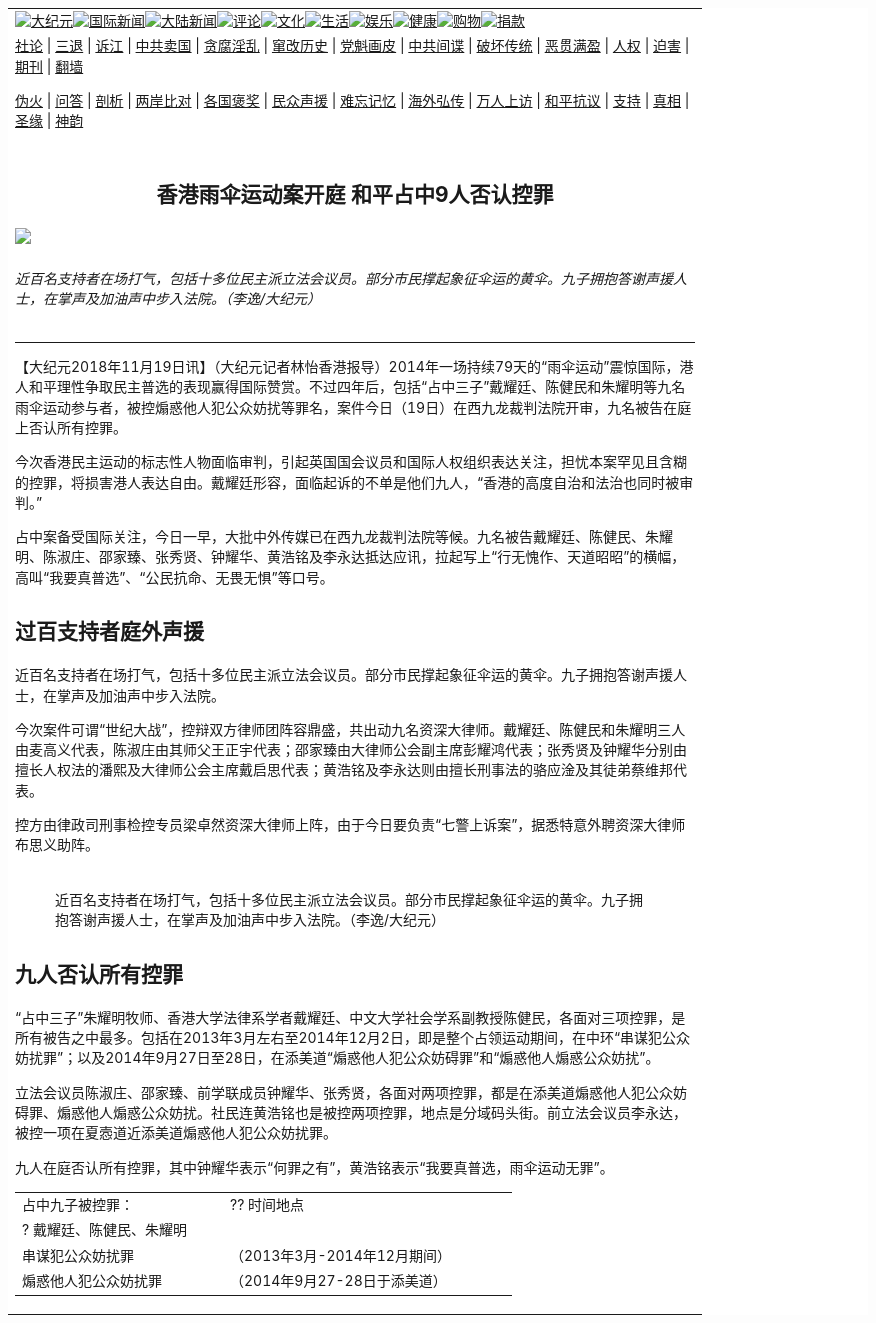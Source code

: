 <a name="1" id="1" target="_blank"></a><span id="1"></span>
<table align=center border="0"><tr><td colspan="2" VALIGN=TOP><a href="/gb/nsc413.md#1"><img src="https://raw.githubusercontent.com/rgxx210/www/master/t/djy/1.jpg" title="大纪元"></a><a href="/gb/n24hr.md#1"><img src="https://raw.githubusercontent.com/rgxx210/www/master/t/djy/3.jpg" title="国际新闻"></a><a href="/gb/nsc413.md#1"><img src="https://raw.githubusercontent.com/rgxx210/www/master/t/djy/4.jpg" title="大陆新闻"></a><a href="/gb/news392.md#1"><img src="https://raw.githubusercontent.com/rgxx210/www/master/t/djy/5.jpg" title="评论"></a><a href="/gb/news2007.md#1"><img src="https://raw.githubusercontent.com/rgxx210/www/master/t/djy/6.jpg" title="文化"></a><a href="/gb/news2008.md#1"><img src="https://raw.githubusercontent.com/rgxx210/www/master/t/djy/7.jpg" title="生活"></a><a href="/gb/ncyule.md#1"><img src="https://raw.githubusercontent.com/rgxx210/www/master/t/djy/8.jpg" title="娱乐"></a><a href="/gb/nsc1002.md#1"><img src="https://raw.githubusercontent.com/rgxx210/www/master/t/djy/9.jpg" title="健康"><a href="https://www.youlucky.com"><img src="https://raw.githubusercontent.com/rgxx210/www/master/t/djy/10.jpg" title="购物"></a><a href="https://donate.epochtimes.com/?utm_medium=epochtimes&utm_source=referral&utm_campaign=donate_button_djyarticleheader"><img src="https://raw.githubusercontent.com/rgxx210/www/master/t/djy/12.jpg" title="捐款"></a></td></tr>
<tr><td colspan="2" VALIGN=TOP><a target="_blank" href="/gb/9p.md#1">社论</a> | <a target="_blank" href="/gb/nf5657.md#1">三退</a> | <a target="_blank" href="/gb/nf6124.md#1">诉江</a> | <a target="_blank" href="/gb/nf1176117.md#1">中共卖国</a> | <a target="_blank" href="/gb/nf5773.md#1">贪腐淫乱</a> | <a target="_blank" href="/gb/nf1176115.md#1">窜改历史</a> | <a target="_blank" href="/gb/nf1176107.md#1">党魁画皮</a> | <a target="_blank" href="/gb/nf1320400.md#1">中共间谍</a> | <a target="_blank" href="/gb/nf1176114.md#1">破坏传统</a> | <a target="_blank" href="https://github.com/rgxx210/ntdtv/blob/master/gb/prog447_1.md#1">恶贯满盈</a> | <a target="_blank" href="/gb/ncid278.md#1">人权</a> | <a target="_blank" href="/gb/nf1176111.md#1">迫害</a> | <a target="_blank" href="https://gitlab.com/szzdlab/mh-qikan/blob/master/README.md#1">期刊</a> | <a target="_blank" href="https://github.com/bannedbook/fanqiang/wiki">翻墙</a></p><p><a target="_blank" href="/gb/nf5562.md#1">伪火</a> | <a target="_blank" href="/gb/nf4378.md#1">问答</a> | <a target="_blank" href="/gb/nf5792.md#1">剖析</a> | <a target="_blank" href="/gb/nf5735.md#1">两岸比对</a> | <a target="_blank" href="/gb/nf6119.md#1">各国褒奖</a> | <a target="_blank" href="/gb/nf6120.md#1">民众声援</a> | <a target="_blank" href="/gb/nf1188594.md#1">难忘记忆</a> | <a target="_blank" href="/gb/nf3180.md#1">海外弘传</a> | <a target="_blank" href="/gb/nf5410.md#1">万人上访</a> | <a target="_blank" href="https://github.com/rgxx210/ntdtv/blob/master/gb/prog1530_1.md#1">和平抗议</a> | <a target="_blank" href="/gb/nf4386.md#1">支持</a> | <a target="_blank" href="/gb/nf4389.md#1">真相</a> | <a target="_blank" href="/gb/nf5790.md#1">圣缘</a> | <a target="_blank" href="/gb/nf4786.md#1">神韵</a></td></tr>
<tr><td VALIGN=TOP width="626"><h2 align=center>香港雨伞运动案开庭 和平占中9人否认控罪</h2>
<img width="600" src="https://i.epochtimes.com/assets/uploads/2018/11/1568912d16a4d86f_ttl7dayLsk_baa34a691392921a-600x400.jpg" />
<h6>近百名支持者在场打气，包括十多位民主派立法会议员。部分市民撑起象征伞运的黄伞。九子拥抱答谢声援人士，在掌声及加油声中步入法院。（李逸/大纪元）
</h6>
<hr>
<p>【大纪元2018年11月19日讯】（大纪元记者林怡香港报导）2014年一场持续79天的“<ahref="/gb/tag/%E9%9B%A8%E4%BC%9E%E8%BF%90%E5%8A%A8.md#1">雨伞运动</a>”震惊国际，港人和平理性争取民主普选的表现赢得国际赞赏。不过四年后，包括“<ahref="/gb/tag/%E5%8D%A0%E4%B8%AD%E4%B8%89%E5%AD%90.md#1">占中三子</a>”戴耀廷、陈健民和朱耀明等九名雨伞运动参与者，被控煽惑他人犯公众妨扰等罪名，案件今日（19日）在西九龙裁判法院开审，九名被告在庭上否认所有控罪。</p>
<p>今次香港民主运动的标志性人物面临审判，引起英国国会议员和国际人权组织表达关注，担忧本案罕见且含糊的控罪，将损害港人表达自由。戴耀廷形容，面临起诉的不单是他们九人，“香港的高度自治和法治也同时被审判。”</p>
<p>占中案备受国际关注，今日一早，大批中外传媒已在西九龙裁判法院等候。九名被告戴耀廷、陈健民、朱耀明、陈淑庄、邵家臻、张秀贤、钟耀华、黄浩铭及李永达抵达应讯，拉起写上“行无愧作、天道昭昭”的横幅，高叫“我要真普选”、“公民抗命、无畏无惧”等口号。</p>
<h2>过百支持者庭外声援</h2>
<p>近百名支持者在场打气，包括十多位民主派立法会议员。部分市民撑起象征伞运的黄伞。九子拥抱答谢声援人士，在掌声及加油声中步入法院。</p>
<p>今次案件可谓“世纪大战”，控辩双方律师团阵容鼎盛，共出动九名资深大律师。戴耀廷、陈健民和朱耀明三人由麦高义代表，陈淑庄由其师父王正宇代表；邵家臻由大律师公会副主席彭耀鸿代表；张秀贤及钟耀华分别由擅长人权法的潘熙及大律师公会主席戴启思代表；黄浩铭及李永达则由擅长刑事法的骆应淦及其徒弟蔡维邦代表。</p>
<p>控方由律政司刑事检控专员梁卓然资深大律师上阵，由于今日要负责“七警上诉案”，据悉特意外聘资深大律师布思义助阵。</p>
<figure id="attachment_10862047" style="width: 600px" class="wp-caption aligncenter"><ahref="https://i.epochtimes.com/assets/uploads/2018/11/1568912d16a4d86f_ttl7day2BU_b5b664988b6b2bad.jpg"><img class="wp-image-10862047 size-large" src="https://i.epochtimes.com/assets/uploads/2018/11/1568912d16a4d86f_ttl7day2BU_b5b664988b6b2bad-600x400.jpg" alt="" width="600" b="400" /></a><figcaption class="wp-caption-text">近百名支持者在场打气，包括十多位民主派立法会议员。部分市民撑起象征伞运的黄伞。九子拥抱答谢声援人士，在掌声及加油声中步入法院。（李逸/大纪元）</figcaption></figure>
<h2>九人否认所有控罪</h2>
<p>“<ahref="/gb/tag/%E5%8D%A0%E4%B8%AD%E4%B8%89%E5%AD%90.md#1">占中三子</a>”朱耀明牧师、香港大学法律系学者戴耀廷、中文大学社会学系副教授陈健民，各面对三项控罪，是所有被告之中最多。包括在2013年3月左右至2014年12月2日，即是整个占领运动期间，在中环“串谋犯公众妨扰罪”；以及2014年9月27日至28日，在添美道“煽惑他人犯公众妨碍罪”和“煽惑他人煽惑公众妨扰”。</p>
<p>立法会议员陈淑庄、邵家臻、前学联成员钟耀华、张秀贤，各面对两项控罪，都是在添美道煽惑他人犯公众妨碍罪、煽惑他人煽惑公众妨扰。社民连黄浩铭也是被控两项控罪，地点是分域码头街。前立法会议员李永达，被控一项在夏悫道近添美道煽惑他人犯公众妨扰罪。</p>
<p>九人在庭否认所有控罪，其中钟耀华表示“何罪之有”，黄浩铭表示“我要真普选，<ahref="/gb/tag/%E9%9B%A8%E4%BC%9E%E8%BF%90%E5%8A%A8.md#1">雨伞运动</a>无罪”。</p>
<table width="469">
<tbody>
<tr>
<td width="194"><ahref="/gb/tag/%E5%8D%A0%E4%B8%AD%E4%B9%9D%E5%AD%90.md#1">占中九子</a>被控罪：</td>
<td width="275">?? 时间地点</td>
</tr>
<tr>
<td>? 戴耀廷、陈健民、朱耀明</td>
<td></td>
</tr>
<tr>
<td>串谋犯公众妨扰罪</td>
<td>（2013年3月-2014年12月期间）</td>
</tr>
<tr>
<td>煽惑他人犯公众妨扰罪</td>
<td>（2014年9月27-28日于添美道）</td>